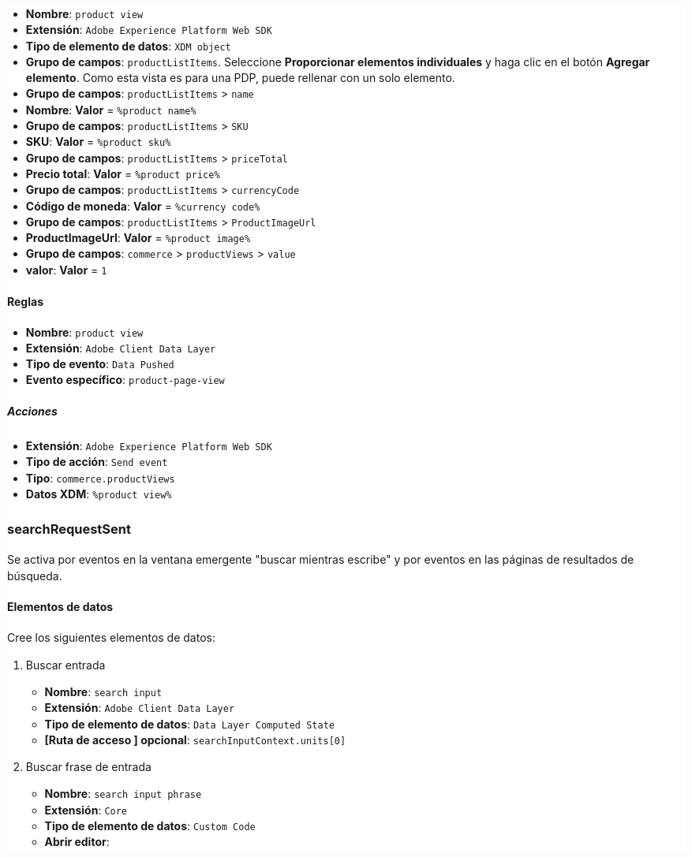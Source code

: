   - **Nombre**: `product view`
   - **Extensión**: `Adobe Experience Platform Web SDK`
   - **Tipo de elemento de datos**: `XDM object`
   - **Grupo de campos**: `productListItems`. Seleccione **Proporcionar elementos individuales** y haga clic en el botón **Agregar elemento**. Como esta vista es para una PDP, puede rellenar con un solo elemento.
   - **Grupo de campos**: `productListItems` > `name`
   - **Nombre**: **Valor** = `%product name%`
   - **Grupo de campos**: `productListItems` > `SKU`
   - **SKU**: **Valor** = `%product sku%`
   - **Grupo de campos**: `productListItems` > `priceTotal`
   - **Precio total**: **Valor** = `%product price%`
   - **Grupo de campos**: `productListItems` > `currencyCode`
   - **Código de moneda**: **Valor** = `%currency code%`
   - **Grupo de campos**: `productListItems` > `ProductImageUrl`
   - **ProductImageUrl**: **Valor** = `%product image%`
   - **Grupo de campos**: `commerce` > `productViews` > `value`
   - **valor**: **Valor** = `1`

#### Reglas 

- **Nombre**: `product view`
- **Extensión**: `Adobe Client Data Layer`
- **Tipo de evento**: `Data Pushed`
- **Evento específico**: `product-page-view`

##### Acciones

- **Extensión**: `Adobe Experience Platform Web SDK`
- **Tipo de acción**: `Send event`
- **Tipo**: `commerce.productViews`
- **Datos XDM**: `%product view%`

### searchRequestSent

Se activa por eventos en la ventana emergente &quot;buscar mientras escribe&quot; y por eventos en las páginas de resultados de búsqueda.

#### Elementos de datos

Cree los siguientes elementos de datos:

1. Buscar entrada

   - **Nombre**: `search input`
   - **Extensión**: `Adobe Client Data Layer`
   - **Tipo de elemento de datos**: `Data Layer Computed State`
   - **[Ruta de acceso ] opcional**: `searchInputContext.units[0]`

1. Buscar frase de entrada

   - **Nombre**: `search input phrase`
   - **Extensión**: `Core`
   - **Tipo de elemento de datos**: `Custom Code`
   - **Abrir editor**:
